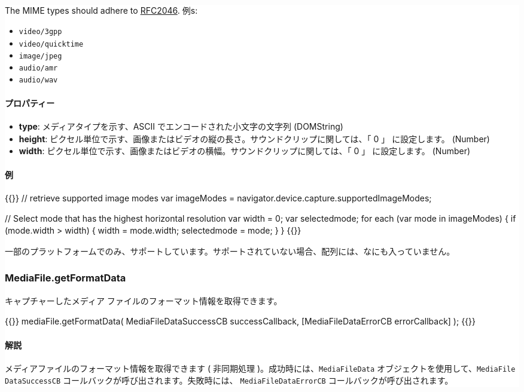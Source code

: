 The MIME types should adhere to
[RFC2046](http://www.ietf.org/rfc/rfc2046.txt). 例s:

-   `video/3gpp`
-   `video/quicktime`
-   `image/jpeg`
-   `audio/amr`
-   `audio/wav`

#### プロパティー

-   **type**: メディアタイプを示す、ASCII
    でエンコードされた小文字の文字列 (DOMString)
-   **height**:
    ピクセル単位で示す、画像またはビデオの縦の長さ。サウンドクリップに関しては、「
    0 」 に設定します。 (Number)
-   **width**:
    ピクセル単位で示す、画像またはビデオの横幅。サウンドクリップに関しては、「
    0 」 に設定します。 (Number)

#### 例

{{<highlight javascript>}}
// retrieve supported image modes
var imageModes = navigator.device.capture.supportedImageModes;

// Select mode that has the highest horizontal resolution
var width = 0;
var selectedmode;
for each (var mode in imageModes) {
    if (mode.width > width) {
        width = mode.width;
        selectedmode = mode;
    }
}
{{</highlight>}}

一部のプラットフォームでのみ、サポートしています。サポートされていない場合、配列には、なにも入っていません。

### MediaFile.getFormatData

キャプチャーしたメディア ファイルのフォーマット情報を取得できます。

{{<highlight javascript>}}
mediaFile.getFormatData(
    MediaFileDataSuccessCB successCallback,
    [MediaFileDataErrorCB errorCallback]
);
{{</highlight>}}

#### 解説

メディアファイルのフォーマット情報を取得できます ( 非同期処理 )。成功時には、`MediaFileData`
オブジェクトを使用して、`MediaFileDataSuccessCB`
コールバックが呼び出されます。失敗時には、 `MediaFileDataErrorCB`
コールバックが呼び出されます。

